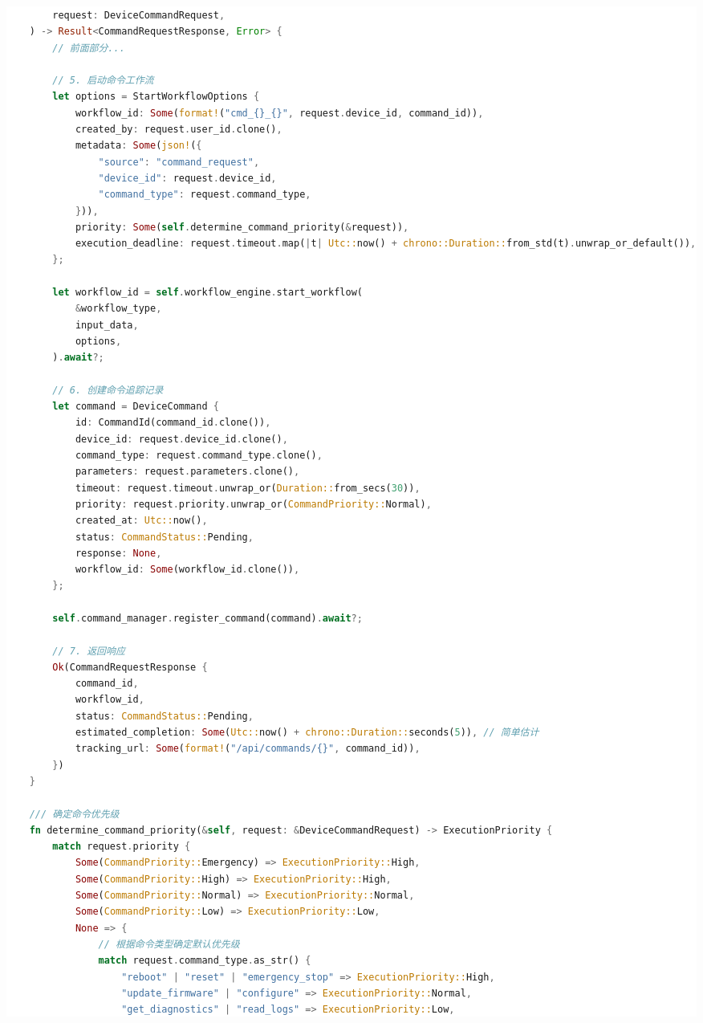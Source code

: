 ```rust
        request: DeviceCommandRequest,
    ) -> Result<CommandRequestResponse, Error> {
        // 前面部分...
        
        // 5. 启动命令工作流
        let options = StartWorkflowOptions {
            workflow_id: Some(format!("cmd_{}_{}", request.device_id, command_id)),
            created_by: request.user_id.clone(),
            metadata: Some(json!({
                "source": "command_request",
                "device_id": request.device_id,
                "command_type": request.command_type,
            })),
            priority: Some(self.determine_command_priority(&request)),
            execution_deadline: request.timeout.map(|t| Utc::now() + chrono::Duration::from_std(t).unwrap_or_default()),
        };
        
        let workflow_id = self.workflow_engine.start_workflow(
            &workflow_type,
            input_data,
            options,
        ).await?;
        
        // 6. 创建命令追踪记录
        let command = DeviceCommand {
            id: CommandId(command_id.clone()),
            device_id: request.device_id.clone(),
            command_type: request.command_type.clone(),
            parameters: request.parameters.clone(),
            timeout: request.timeout.unwrap_or(Duration::from_secs(30)),
            priority: request.priority.unwrap_or(CommandPriority::Normal),
            created_at: Utc::now(),
            status: CommandStatus::Pending,
            response: None,
            workflow_id: Some(workflow_id.clone()),
        };
        
        self.command_manager.register_command(command).await?;
        
        // 7. 返回响应
        Ok(CommandRequestResponse {
            command_id,
            workflow_id,
            status: CommandStatus::Pending,
            estimated_completion: Some(Utc::now() + chrono::Duration::seconds(5)), // 简单估计
            tracking_url: Some(format!("/api/commands/{}", command_id)),
        })
    }
    
    /// 确定命令优先级
    fn determine_command_priority(&self, request: &DeviceCommandRequest) -> ExecutionPriority {
        match request.priority {
            Some(CommandPriority::Emergency) => ExecutionPriority::High,
            Some(CommandPriority::High) => ExecutionPriority::High,
            Some(CommandPriority::Normal) => ExecutionPriority::Normal,
            Some(CommandPriority::Low) => ExecutionPriority::Low,
            None => {
                // 根据命令类型确定默认优先级
                match request.command_type.as_str() {
                    "reboot" | "reset" | "emergency_stop" => ExecutionPriority::High,
                    "update_firmware" | "configure" => ExecutionPriority::Normal,
                    "get_diagnostics" | "read_logs" => ExecutionPriority::Low,
```